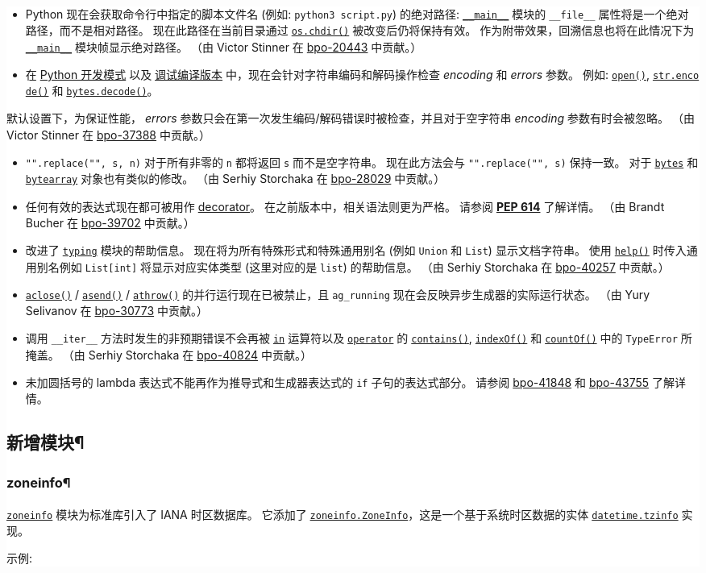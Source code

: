   * Python 现在会获取命令行中指定的脚本文件名 (例如: `python3 script.py`) 的绝对路径: [`__main__`](../library/__main__.md#module-__main__ "__main__: The environment where top-level code is run. Covers command-line interfaces, import-time behavior, and ``__name__ == '__main__'``.") 模块的 `__file__` 属性将是一个绝对路径，而不是相对路径。 现在此路径在当前目录通过 [`os.chdir()`](../library/os.md#os.chdir "os.chdir") 被改变后仍将保持有效。 作为附带效果，回溯信息也将在此情况下为 [`__main__`](../library/__main__.md#module-__main__ "__main__: The environment where top-level code is run. Covers command-line interfaces, import-time behavior, and ``__name__ == '__main__'``.") 模块帧显示绝对路径。 （由 Victor Stinner 在 [bpo-20443](https://bugs.python.org/issue?@action=redirect&bpo=20443) 中贡献。）

  * 在 [Python 开发模式](../library/devmode.md#devmode) 以及 [调试编译版本](../using/configure.md#debug-build) 中，现在会针对字符串编码和解码操作检查 _encoding_ 和 _errors_ 参数。 例如: [`open()`](../library/functions.md#open "open"), [`str.encode()`](../library/stdtypes.md#str.encode "str.encode") 和 [`bytes.decode()`](../library/stdtypes.md#bytes.decode "bytes.decode")。

默认设置下，为保证性能， _errors_ 参数只会在第一次发生编码/解码错误时被检查，并且对于空字符串 _encoding_ 参数有时会被忽略。 （由 Victor Stinner 在 [bpo-37388](https://bugs.python.org/issue?@action=redirect&bpo=37388) 中贡献。）

  * `"".replace("", s, n)` 对于所有非零的 `n` 都将返回 `s` 而不是空字符串。 现在此方法会与 `"".replace("", s)` 保持一致。 对于 [`bytes`](../library/stdtypes.md#bytes "bytes") 和 [`bytearray`](../library/stdtypes.md#bytearray "bytearray") 对象也有类似的修改。 （由 Serhiy Storchaka 在 [bpo-28029](https://bugs.python.org/issue?@action=redirect&bpo=28029) 中贡献。）

  * 任何有效的表达式现在都可被用作 [decorator](../glossary.md#term-decorator)。 在之前版本中，相关语法则更为严格。 请参阅 [**PEP 614**](https://peps.python.org/pep-0614/) 了解详情。 （由 Brandt Bucher 在 [bpo-39702](https://bugs.python.org/issue?@action=redirect&bpo=39702) 中贡献。）

  * 改进了 [`typing`](../library/typing.md#module-typing "typing: Support for type hints \(see :pep:`484`\).") 模块的帮助信息。 现在将为所有特殊形式和特殊通用别名 (例如 `Union` 和 `List`) 显示文档字符串。 使用 [`help()`](../library/functions.md#help "help") 时传入通用别名例如 `List[int]` 将显示对应实体类型 (这里对应的是 `list`) 的帮助信息。 （由 Serhiy Storchaka 在 [bpo-40257](https://bugs.python.org/issue?@action=redirect&bpo=40257) 中贡献。）

  * [`aclose()`](../reference/expressions.md#agen.aclose "agen.aclose") / [`asend()`](../reference/expressions.md#agen.asend "agen.asend") / [`athrow()`](../reference/expressions.md#agen.athrow "agen.athrow") 的并行运行现在已被禁止，且 `ag_running` 现在会反映异步生成器的实际运行状态。 （由 Yury Selivanov 在 [bpo-30773](https://bugs.python.org/issue?@action=redirect&bpo=30773) 中贡献。）

  * 调用 `__iter__` 方法时发生的非预期错误不会再被 [`in`](../reference/expressions.md#in) 运算符以及 [`operator`](../library/operator.md#module-operator "operator: Functions corresponding to the standard operators.") 的 [`contains()`](../library/operator.md#operator.contains "operator.contains"), [`indexOf()`](../library/operator.md#operator.indexOf "operator.indexOf") 和 [`countOf()`](../library/operator.md#operator.countOf "operator.countOf") 中的 `TypeError` 所掩盖。 （由 Serhiy Storchaka 在 [bpo-40824](https://bugs.python.org/issue?@action=redirect&bpo=40824) 中贡献。）

  * 未加圆括号的 lambda 表达式不能再作为推导式和生成器表达式的 `if` 子句的表达式部分。 请参阅 [bpo-41848](https://bugs.python.org/issue?@action=redirect&bpo=41848) 和 [bpo-43755](https://bugs.python.org/issue?@action=redirect&bpo=43755) 了解详情。

## 新增模块¶

### zoneinfo¶

[`zoneinfo`](../library/zoneinfo.md#module-zoneinfo "zoneinfo: IANA time zone support") 模块为标准库引入了 IANA 时区数据库。 它添加了 [`zoneinfo.ZoneInfo`](../library/zoneinfo.md#zoneinfo.ZoneInfo "zoneinfo.ZoneInfo")，这是一个基于系统时区数据的实体 [`datetime.tzinfo`](../library/datetime.md#datetime.tzinfo "datetime.tzinfo") 实现。

示例:
